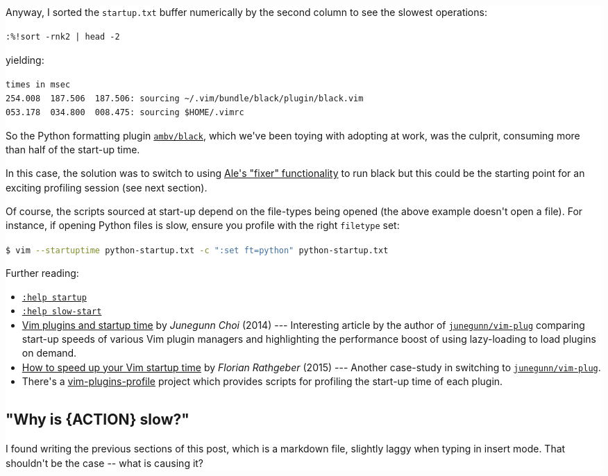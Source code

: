 Anyway, I sorted the `startup.txt` buffer numerically by the second column to see the slowest operations:

```vim
:%!sort -rnk2 | head -2
```
yielding:
```viml
times in msec
254.008  187.506  187.506: sourcing ~/.vim/bundle/black/plugin/black.vim
053.178  034.800  008.475: sourcing $HOME/.vimrc
```

So the Python formatting plugin [`ambv/black`](https://github.com/ambv/black), which we've been toying with
adopting at work, was the culprit, consuming more than half of the start-up
time.

In this case, the solution was to switch to using [Ale's "fixer" functionality](https://codeinthehole.com/tips/using-black-and-isort-with-vim/)
to run black but this could be the starting point for an exciting profiling session (see next
section).

Of course, the scripts sourced at start-up depend on the file-types being
opened (the above example doesn't open a file). For instance, if opening Python files is slow, ensure you profile with the right
`filetype` set:

```bash
$ vim --startuptime python-startup.txt -c ":set ft=python" python-startup.txt
```

Further reading:

- [`:help startup`](http://vimdoc.sourceforge.net/htmldoc/starting.html#startup)
- [`:help slow-start`](http://vimdoc.sourceforge.net/htmldoc/starting.html#slow-start)
- [Vim plugins and startup time](https://junegunn.kr/2014/07/vim-plugins-and-startup-time) by _Junegunn Choi_ (2014) --- 
  Interesting article by the author of [`junegunn/vim-plug`](https://github.com/junegunn/vim-plug) comparing start-up speeds of
  various Vim plugin managers and highlighting the performance boost of using
  lazy-loading to load plugins on demand.
- [How to speed up your Vim startup time](https://kynan.github.io/blog/2015/07/31/how-to-speed-up-your-vim-startup-time) by
  _Florian Rathgeber_ (2015) --- Another case-study in switching to
  [`junegunn/vim-plug`](https://github.com/junegunn/vim-plug).
- There's a
  [vim-plugins-profile](https://github.com/hyiltiz/vim-plugins-profile) project
  which provides scripts for profiling the start-up time of each plugin.



## "Why is {ACTION} slow?"


I found writing the previous sections of this post, which is a markdown file,
slightly laggy when typing in insert mode. That shouldn't be the case -- what is
causing it?
